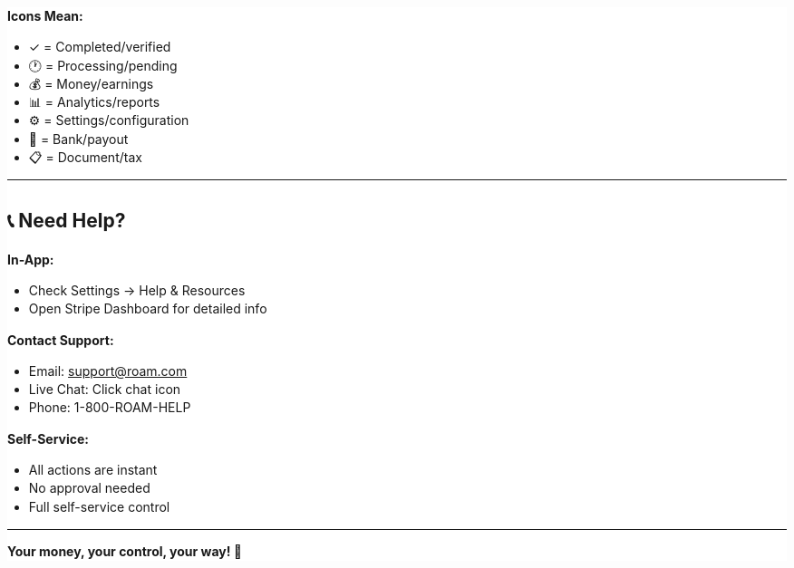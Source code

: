**Icons Mean:**
- ✓ = Completed/verified
- 🕐 = Processing/pending
- 💰 = Money/earnings
- 📊 = Analytics/reports
- ⚙️ = Settings/configuration
- 🏦 = Bank/payout
- 📋 = Document/tax

---

## 📞 Need Help?

**In-App:**
- Check Settings → Help & Resources
- Open Stripe Dashboard for detailed info

**Contact Support:**
- Email: support@roam.com
- Live Chat: Click chat icon
- Phone: 1-800-ROAM-HELP

**Self-Service:**
- All actions are instant
- No approval needed
- Full self-service control

---

**Your money, your control, your way! 💪**

